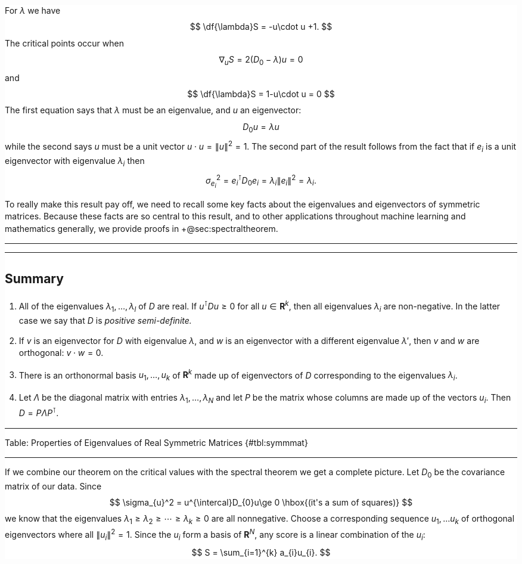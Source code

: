 For $\lambda$ we have
$$
\df{\lambda}S = -u\cdot u +1.
$$
The critical points occur when
$$
\nabla_{u} S = 2(D_{0}-\lambda)u = 0
$$
and
$$
\df{\lambda}S = 1-u\cdot u = 0
$$
The first equation says that $\lambda$ must be an eigenvalue, and $u$ an eigenvector:
$$
D_{0}u = \lambda u
$$
while the second says $u$ must be a unit vector $u\cdot u=\|u\|^2=1$.    The second part of the result follows from the fact that
if $e_{i}$ is a unit eigenvector with eigenvalue $\lambda_{i}$ then
$$
\sigma_{e_{i}}^2 = e_{i}^{\intercal}D_{0}e_{i} = \lambda_{i}\|e_{i}\|^2=\lambda_{i}.
$$

To really make this result pay off, we need to recall some key facts about the eigenvalues and
eigenvectors of symmetric matrices.  Because these facts are so central to this result, and
to other applications throughout machine learning and mathematics generally, we provide
proofs in +@sec:spectraltheorem.

---

-----------------------------------------------------------------------
Summary                                                                
-----------------------------------------------------------------------
1. All of the eigenvalues $\lambda_{1},\ldots, \lambda_{l}$ of  $D$ are real.
If $u^{\intercal}Du\ge 0$ for all $u\in\mathbf{R}^{k}$, then all eigenvalues $\lambda_{i}$ are non-negative.  In the latter case we say that $D$ is *positive semi-definite.*

2. If $v$ is an eigenvector for $D$ with eigenvalue $\lambda$, and $w$ is an eigenvector with a different eigenvalue  $\lambda'$, then $v$ and $w$ are orthogonal: $v\cdot w = 0$.

3. There is an orthonormal basis $u_{1},\ldots, u_{k}$  of $\mathbf{R}^{k}$ made up of eigenvectors of 
$D$ corresponding to the eigenvalues $\lambda_{i}$.

4. Let $\Lambda$ be the diagonal matrix with entries $\lambda_{1},\ldots, \lambda_{N}$ and let $P$ 
be the matrix whose columns are made up of the vectors $u_{i}$.  Then $D = P\Lambda P^{\intercal}.$
------------------------------------------------------------------------

Table: Properties of Eigenvalues of Real Symmetric Matrices {#tbl:symmmat}

---


If we combine our theorem on the critical values with the spectral theorem we get a complete picture.  Let $D_{0}$ be the covariance matrix of our data.
Since
$$
\sigma_{u}^2 = u^{\intercal}D_{0}u\ge 0 \hbox{(it's a sum of squares)}
$$
we know that the eigenvalues $\lambda_{1}\ge\lambda_{2}\ge \cdots \ge \lambda_{k}\ge 0$ are all nonnegative.  Choose a corresponding sequence
$u_{1},\ldots u_{k}$ of orthogonal eigenvectors where all $\|u_{i}\|^2=1$. Since the $u_{i}$ form a basis of $\mathbf{R}^{N}$, any score is a
linear combination of the $u_{i}$:
$$
S = \sum_{i=1}^{k} a_{i}u_{i}.
$$